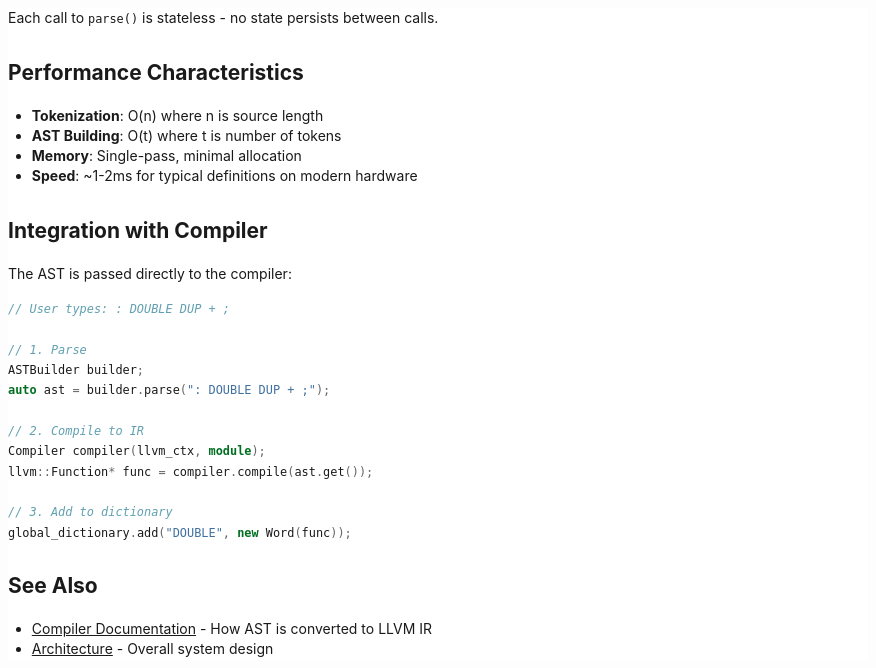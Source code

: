 Each call to `parse()` is stateless - no state persists between calls.

## Performance Characteristics

- **Tokenization**: O(n) where n is source length
- **AST Building**: O(t) where t is number of tokens
- **Memory**: Single-pass, minimal allocation
- **Speed**: ~1-2ms for typical definitions on modern hardware

## Integration with Compiler

The AST is passed directly to the compiler:

```cpp
// User types: : DOUBLE DUP + ;

// 1. Parse
ASTBuilder builder;
auto ast = builder.parse(": DOUBLE DUP + ;");

// 2. Compile to IR
Compiler compiler(llvm_ctx, module);
llvm::Function* func = compiler.compile(ast.get());

// 3. Add to dictionary
global_dictionary.add("DOUBLE", new Word(func));
```

## See Also

- [Compiler Documentation](compiler.md) - How AST is converted to LLVM IR
- [Architecture](architecture.md) - Overall system design
